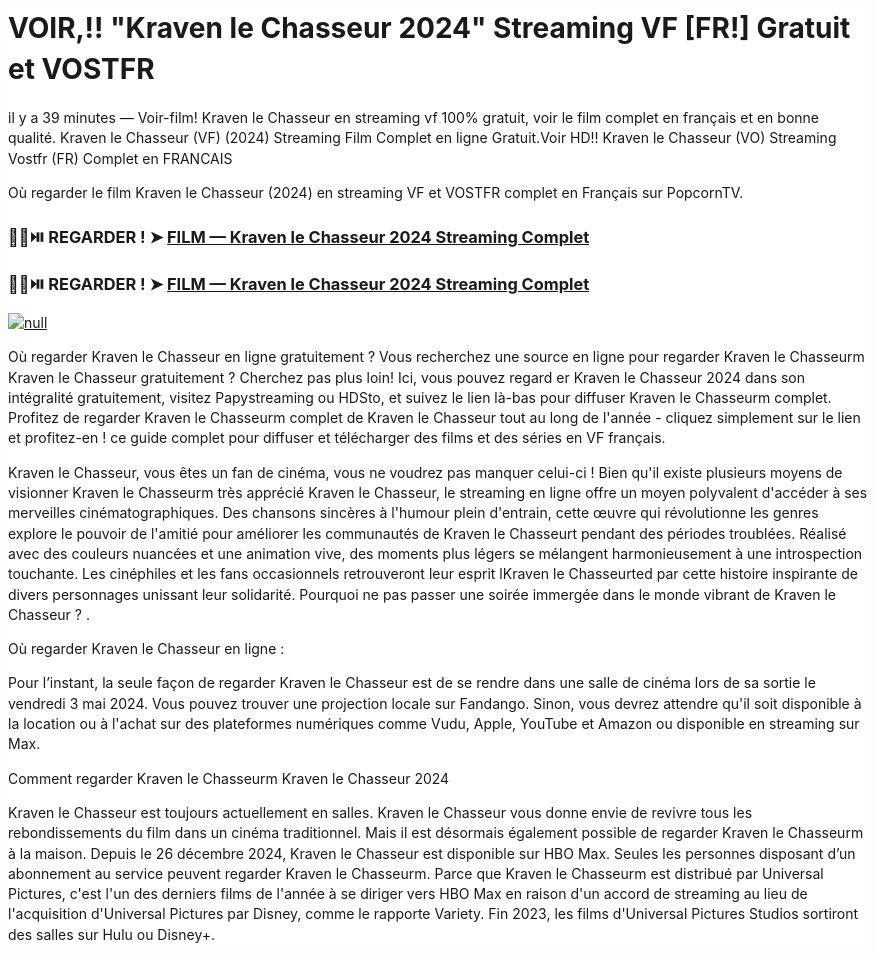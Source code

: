 # VOIR,!! "Kraven le Chasseur 2024" Streaming VF [FR!] Gratuit et VOSTFR

il y a 39 minutes — Voir-film! Kraven le Chasseur en streaming vf 100% gratuit, voir le film complet en français et en bonne qualité. Kraven le Chasseur (VF) (2024) Streaming Film Complet en ligne Gratuit.Voir HD!! Kraven le Chasseur (VO) Streaming Vostfr (FR) Complet en FRANCAIS

Où regarder le film Kraven le Chasseur (2024) en streaming VF et VOSTFR complet en Français sur PopcornTV.

### 🔴🍿⏯️ REGARDER ! ➤ [FILM — Kraven le Chasseur 2024 Streaming Complet](https://t.co/zzaV6yJxUg)

### 🔴🍿⏯️ REGARDER ! ➤ [FILM — Kraven le Chasseur 2024 Streaming Complet](https://t.co/zzaV6yJxUg)

[![null](https://static.wixstatic.com/media/855a25_043b5abeb4ae4d35ac003198e7fe56ed~mv2.gif)](https://t.co/zzaV6yJxUg)

Où regarder Kraven le Chasseur en ligne gratuitement ? Vous recherchez une source en ligne pour regarder Kraven le Chasseurm Kraven le Chasseur gratuitement ? Cherchez pas plus loin! Ici, vous pouvez regard er Kraven le Chasseur 2024 dans son intégralité gratuitement, visitez Papystreaming ou HDSto, et suivez le lien là-bas pour diffuser Kraven le Chasseurm complet. Profitez de regarder Kraven le Chasseurm complet de Kraven le Chasseur tout au long de l'année - cliquez simplement sur le lien et profitez-en ! ce guide complet pour diffuser et télécharger des films et des séries en VF français.

Kraven le Chasseur, vous êtes un fan de cinéma, vous ne voudrez pas manquer celui-ci ! Bien qu'il existe plusieurs moyens de visionner Kraven le Chasseurm très apprécié Kraven le Chasseur, le streaming en ligne offre un moyen polyvalent d'accéder à ses merveilles cinématographiques. Des chansons sincères à l'humour plein d'entrain, cette œuvre qui révolutionne les genres explore le pouvoir de l'amitié pour améliorer les communautés de Kraven le Chasseurt pendant des périodes troublées. Réalisé avec des couleurs nuancées et une animation vive, des moments plus légers se mélangent harmonieusement à une introspection touchante. Les cinéphiles et les fans occasionnels retrouveront leur esprit lKraven le Chasseurted par cette histoire inspirante de divers personnages unissant leur solidarité. Pourquoi ne pas passer une soirée immergée dans le monde vibrant de Kraven le Chasseur ? .

Où regarder Kraven le Chasseur en ligne :

Pour l’instant, la seule façon de regarder Kraven le Chasseur est de se rendre dans une salle de cinéma lors de sa sortie le vendredi 3 mai 2024. Vous pouvez trouver une projection locale sur Fandango. Sinon, vous devrez attendre qu'il soit disponible à la location ou à l'achat sur des plateformes numériques comme Vudu, Apple, YouTube et Amazon ou disponible en streaming sur Max.

Comment regarder Kraven le Chasseurm Kraven le Chasseur 2024

Kraven le Chasseur est toujours actuellement en salles. Kraven le Chasseur vous donne envie de revivre tous les rebondissements du film dans un cinéma traditionnel. Mais il est désormais également possible de regarder Kraven le Chasseurm à la maison. Depuis le 26 décembre 2024, Kraven le Chasseur est disponible sur HBO Max. Seules les personnes disposant d’un abonnement au service peuvent regarder Kraven le Chasseurm. Parce que Kraven le Chasseurm est distribué par Universal Pictures, c'est l'un des derniers films de l'année à se diriger vers HBO Max en raison d'un accord de streaming au lieu de l'acquisition d'Universal Pictures par Disney, comme le rapporte Variety. Fin 2023, les films d'Universal Pictures Studios sortiront des salles sur Hulu ou Disney+.

